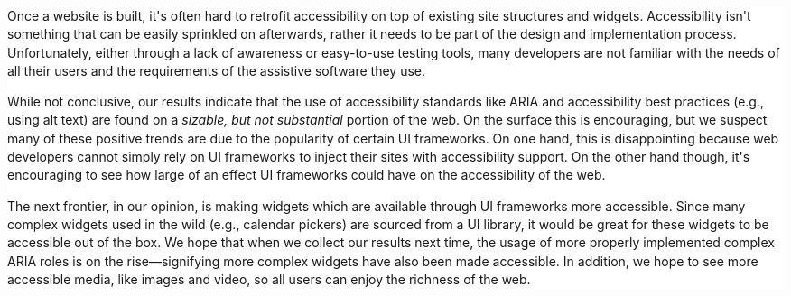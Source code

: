 Once a website is built, it's often hard to retrofit accessibility on top of existing site structures and widgets. Accessibility isn't something that can be easily sprinkled on afterwards, rather it needs to be part of the design and implementation process. Unfortunately, either through a lack of awareness or easy-to-use testing tools, many developers are not familiar with the needs of all their users and the requirements of the assistive software they use.

While not conclusive, our results indicate that the use of accessibility standards like ARIA and accessibility best practices (e.g., using alt text) are found on a *sizable, but not substantial* portion of the web. On the surface this is encouraging, but we suspect many of these positive trends are due to the popularity of certain UI frameworks. On one hand, this is disappointing because web developers cannot simply rely on UI frameworks to inject their sites with accessibility support. On the other hand though, it's encouraging to see how large of an effect UI frameworks could have on the accessibility of the web.

The next frontier, in our opinion, is making widgets which are available through UI frameworks more accessible. Since many complex widgets used in the wild (e.g., calendar pickers) are sourced from a UI library, it would be great for these widgets to be accessible out of the box. We hope that when we collect our results next time, the usage of more properly implemented complex ARIA roles is on the rise—signifying more complex widgets have also been made accessible. In addition, we hope to see more accessible media, like images and video, so all users can enjoy the richness of the web.
